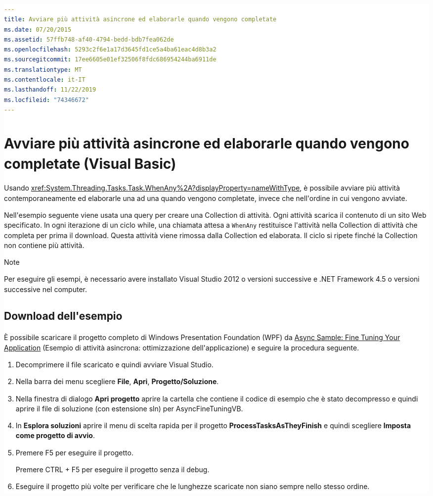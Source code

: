 ```yaml
---
title: Avviare più attività asincrone ed elaborarle quando vengono completate
ms.date: 07/20/2015
ms.assetid: 57ffb748-af40-4794-bedd-bdb7fea062de
ms.openlocfilehash: 5293c2f6e1a17d3645fd1ce5a4ba61eac4d8b3a2
ms.sourcegitcommit: 17ee6605e01ef32506f8fdc686954244ba6911de
ms.translationtype: MT
ms.contentlocale: it-IT
ms.lasthandoff: 11/22/2019
ms.locfileid: "74346672"
---
```

# <a name="start-multiple-async-tasks-and-process-them-as-they-complete-visual-basic"></a>Avviare più attività asincrone ed elaborarle quando vengono completate (Visual Basic)
Usando <xref:System.Threading.Tasks.Task.WhenAny%2A?displayProperty=nameWithType>, è possibile avviare più attività contemporaneamente ed elaborarle una ad una quando vengono completate, invece che nell'ordine in cui vengono avviate.  
  
 Nell'esempio seguente viene usata una query per creare una Collection di attività. Ogni attività scarica il contenuto di un sito Web specificato. In ogni iterazione di un ciclo while, una chiamata attesa a `WhenAny` restituisce l'attività nella Collection di attività che completa per prima il download. Questa attività viene rimossa dalla Collection ed elaborata. Il ciclo si ripete finché la Collection non contiene più attività.  
  
> [!NOTE]
> Per eseguire gli esempi, è necessario avere installato Visual Studio 2012 o versioni successive e .NET Framework 4.5 o versioni successive nel computer.  
  
## <a name="downloading-the-example"></a>Download dell'esempio  
 È possibile scaricare il progetto completo di Windows Presentation Foundation (WPF) da [Async Sample: Fine Tuning Your Application](https://code.msdn.microsoft.com/Async-Fine-Tuning-Your-a676abea) (Esempio di attività asincrona: ottimizzazione dell'applicazione) e seguire la procedura seguente.  
  
1. Decomprimere il file scaricato e quindi avviare Visual Studio.  
  
2. Nella barra dei menu scegliere **File**, **Apri**, **Progetto/Soluzione**.  
  
3. Nella finestra di dialogo **Apri progetto** aprire la cartella che contiene il codice di esempio che è stato decompresso e quindi aprire il file di soluzione (con estensione sln) per AsyncFineTuningVB.  
  
4. In **Esplora soluzioni** aprire il menu di scelta rapida per il progetto **ProcessTasksAsTheyFinish** e quindi scegliere **Imposta come progetto di avvio**.  
  
5. Premere F5 per eseguire il progetto.  
  
     Premere CTRL + F5 per eseguire il progetto senza il debug.  
  
6. Eseguire il progetto più volte per verificare che le lunghezze scaricate non siano sempre nello stesso ordine.  
  